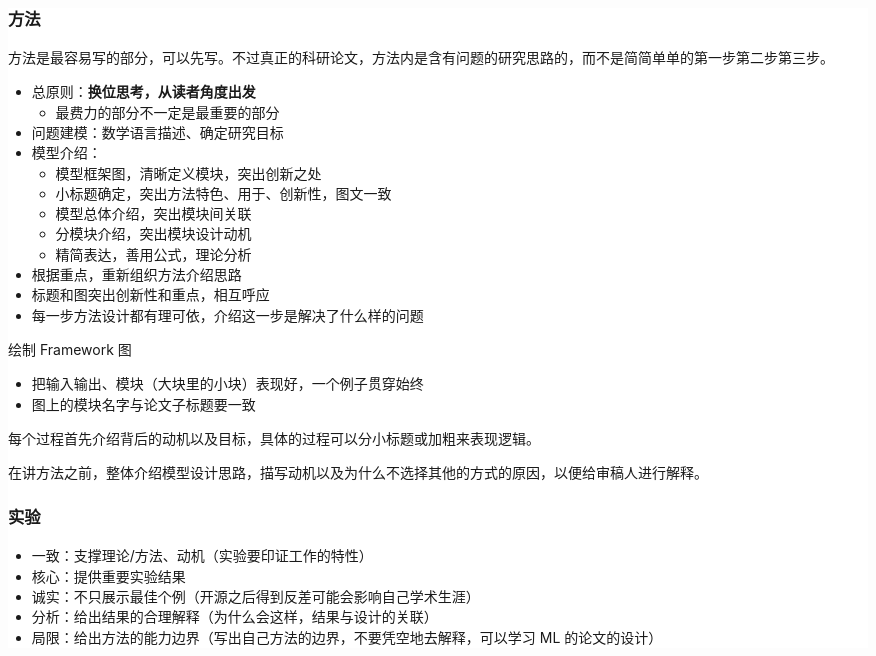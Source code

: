 ### 方法

方法是最容易写的部分，可以先写。不过真正的科研论文，方法内是含有问题的研究思路的，而不是简简单单的第一步第二步第三步。

- 总原则：**换位思考，从读者角度出发**
  - 最费力的部分不一定是最重要的部分
- 问题建模：数学语言描述、确定研究目标
- 模型介绍：
  - 模型框架图，清晰定义模块，突出创新之处
  - 小标题确定，突出方法特色、用于、创新性，图文一致
  - 模型总体介绍，突出模块间关联
  - 分模块介绍，突出模块设计动机
  - 精简表达，善用公式，理论分析
- 根据重点，重新组织方法介绍思路
- 标题和图突出创新性和重点，相互呼应
- 每一步方法设计都有理可依，介绍这一步是解决了什么样的问题

绘制 Framework 图

- 把输入输出、模块（大块里的小块）表现好，一个例子贯穿始终
- 图上的模块名字与论文子标题要一致

每个过程首先介绍背后的动机以及目标，具体的过程可以分小标题或加粗来表现逻辑。

在讲方法之前，整体介绍模型设计思路，描写动机以及为什么不选择其他的方式的原因，以便给审稿人进行解释。

### 实验

- 一致：支撑理论/方法、动机（实验要印证工作的特性）
- 核心：提供重要实验结果
- 诚实：不只展示最佳个例（开源之后得到反差可能会影响自己学术生涯）
- 分析：给出结果的合理解释（为什么会这样，结果与设计的关联）
- 局限：给出方法的能力边界（写出自己方法的边界，不要凭空地去解释，可以学习 ML 的论文的设计）
